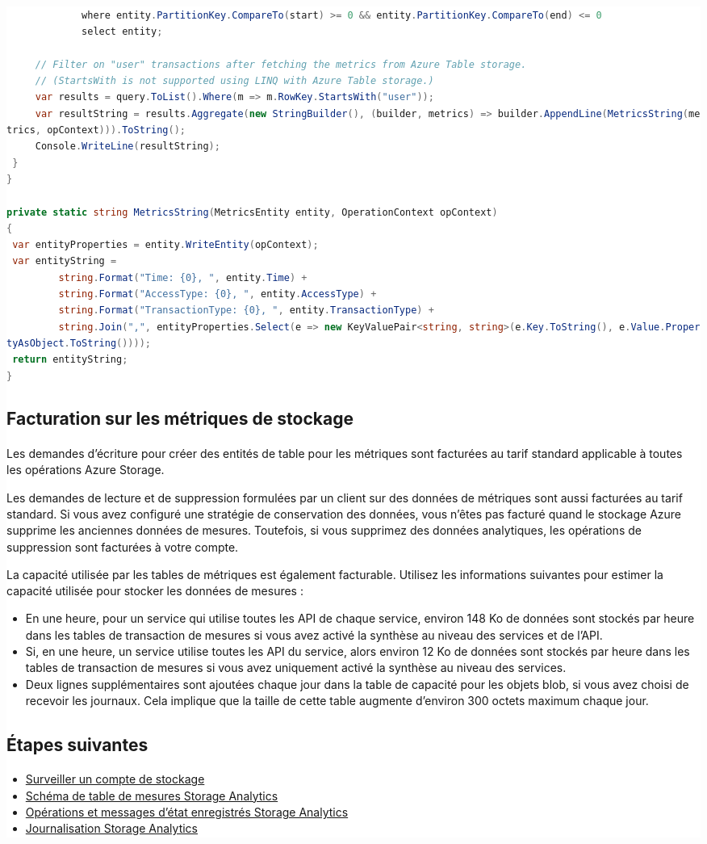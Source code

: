 ```csharp
             where entity.PartitionKey.CompareTo(start) >= 0 && entity.PartitionKey.CompareTo(end) <= 0   
             select entity;  

     // Filter on "user" transactions after fetching the metrics from Azure Table storage.  
     // (StartsWith is not supported using LINQ with Azure Table storage.)  
     var results = query.ToList().Where(m => m.RowKey.StartsWith("user"));  
     var resultString = results.Aggregate(new StringBuilder(), (builder, metrics) => builder.AppendLine(MetricsString(metrics, opContext))).ToString();  
     Console.WriteLine(resultString);  
 }  
}  

private static string MetricsString(MetricsEntity entity, OperationContext opContext)  
{  
 var entityProperties = entity.WriteEntity(opContext);  
 var entityString =  
         string.Format("Time: {0}, ", entity.Time) +  
         string.Format("AccessType: {0}, ", entity.AccessType) +  
         string.Format("TransactionType: {0}, ", entity.TransactionType) +  
         string.Join(",", entityProperties.Select(e => new KeyValuePair<string, string>(e.Key.ToString(), e.Value.PropertyAsObject.ToString())));  
 return entityString;  
}  
```  

## <a name="billing-on-storage-metrics"></a>Facturation sur les métriques de stockage
Les demandes d’écriture pour créer des entités de table pour les métriques sont facturées au tarif standard applicable à toutes les opérations Azure Storage.  

Les demandes de lecture et de suppression formulées par un client sur des données de métriques sont aussi facturées au tarif standard. Si vous avez configuré une stratégie de conservation des données, vous n’êtes pas facturé quand le stockage Azure supprime les anciennes données de mesures. Toutefois, si vous supprimez des données analytiques, les opérations de suppression sont facturées à votre compte.  

La capacité utilisée par les tables de métriques est également facturable. Utilisez les informations suivantes pour estimer la capacité utilisée pour stocker les données de mesures :  

-   En une heure, pour un service qui utilise toutes les API de chaque service, environ 148 Ko de données sont stockés par heure dans les tables de transaction de mesures si vous avez activé la synthèse au niveau des services et de l’API.  
-   Si, en une heure, un service utilise toutes les API du service, alors environ 12 Ko de données sont stockés par heure dans les tables de transaction de mesures si vous avez uniquement activé la synthèse au niveau des services.  
-   Deux lignes supplémentaires sont ajoutées chaque jour dans la table de capacité pour les objets blob, si vous avez choisi de recevoir les journaux. Cela implique que la taille de cette table augmente d’environ 300 octets maximum chaque jour.

## <a name="next-steps"></a>Étapes suivantes
* [Surveiller un compte de stockage](https://www.windowsazure.com/manage/services/storage/how-to-monitor-a-storage-account/)   
* [Schéma de table de mesures Storage Analytics](/rest/api/storageservices/storage-analytics-metrics-table-schema)   
* [Opérations et messages d’état enregistrés Storage Analytics](/rest/api/storageservices/storage-analytics-logged-operations-and-status-messages)   
* [Journalisation Storage Analytics](storage-analytics-logging.md)